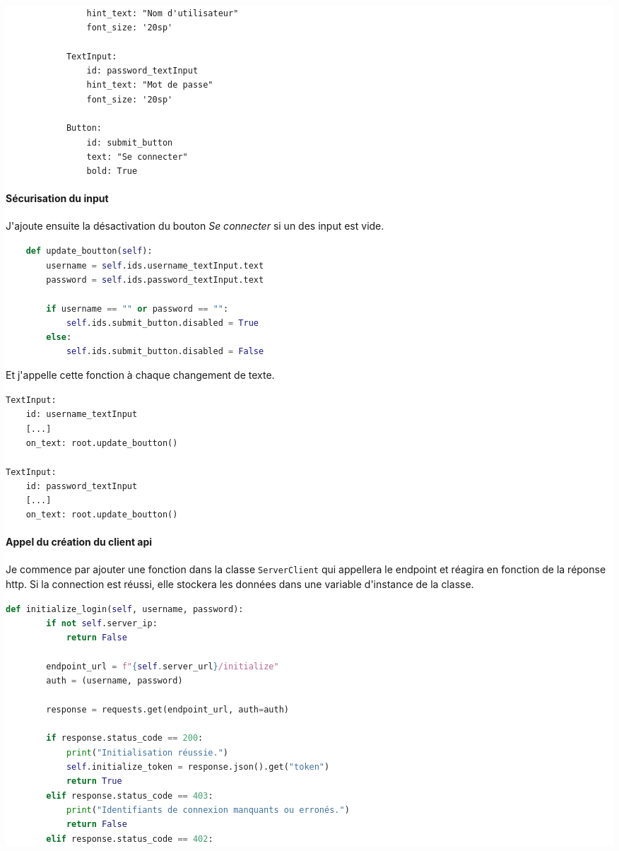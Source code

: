 ```
                hint_text: "Nom d'utilisateur"
                font_size: '20sp' 

            TextInput:
                id: password_textInput
                hint_text: "Mot de passe"
                font_size: '20sp' 

            Button:
                id: submit_button
                text: "Se connecter"
                bold: True

```

#### Sécurisation du input

J'ajoute ensuite la désactivation du bouton *Se connecter* si un des input est vide.
```py
    def update_boutton(self):
        username = self.ids.username_textInput.text
        password = self.ids.password_textInput.text

        if username == "" or password == "":
            self.ids.submit_button.disabled = True
        else:
            self.ids.submit_button.disabled = False
```

Et j'appelle cette fonction à chaque changement de texte.
```
TextInput:
    id: username_textInput
    [...]
    on_text: root.update_boutton()

TextInput:
    id: password_textInput
    [...]
    on_text: root.update_boutton()
```

#### Appel du création du client api

Je commence par ajouter une fonction dans la classe `ServerClient` qui appellera le endpoint et réagira en fonction de la réponse http. Si la connection est réussi, elle stockera les données dans une variable d'instance de la classe.

```py
def initialize_login(self, username, password):
        if not self.server_ip:
            return False
        
        endpoint_url = f"{self.server_url}/initialize"
        auth = (username, password)
        
        response = requests.get(endpoint_url, auth=auth)

        if response.status_code == 200:
            print("Initialisation réussie.")
            self.initialize_token = response.json().get("token")
            return True
        elif response.status_code == 403:
            print("Identifiants de connexion manquants ou erronés.")
            return False
        elif response.status_code == 402:
```